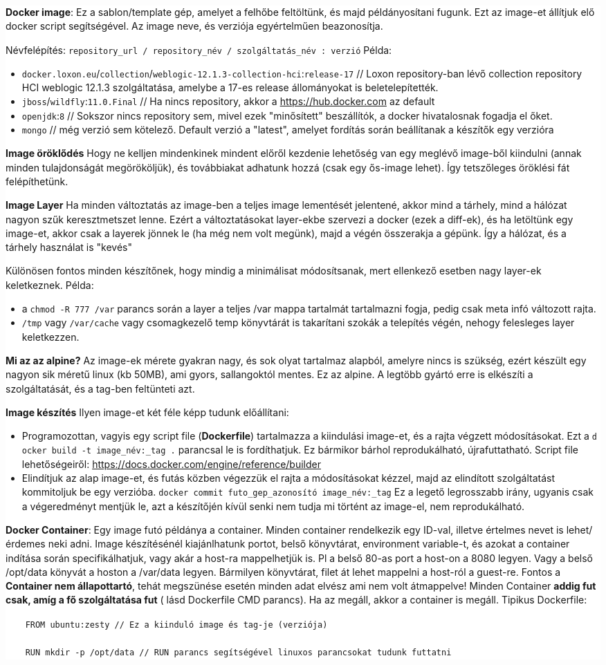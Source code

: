 **Docker image**:
Ez a sablon/template gép, amelyet a felhőbe feltöltünk, és majd példányosítani fugunk. Ezt az image-et állítjuk elő docker script segítségével.
Az image neve, és verziója egyértelműen beazonosítja.

Névfelépítés:
`repository_url / repository_név / szolgáltatás_név : verzió`
Példa:
- `docker.loxon.eu`/`collection`/`weblogic-12.1.3-collection-hci`:`release-17` // Loxon repository-ban lévő collection repository HCI weblogic 12.1.3 szolgáltatása, amelybe a 17-es release állományokat is beletelepítették.
- `jboss`/`wildfly`:`11.0.Final` // Ha nincs repository, akkor a https://hub.docker.com az default
- `openjdk`:`8` // Sokszor nincs repository sem, mivel ezek "minősített" beszállítók, a docker hivatalosnak fogadja el őket.
- `mongo` // még verzió sem kötelező. Default verzió a "latest", amelyet fordítás során beállítanak a készítők egy verzióra

**Image öröklődés**
Hogy ne kelljen mindenkinek mindent előről kezdenie lehetőség van egy meglévő image-ből kiindulni (annak minden tulajdonságát megörököljük), és továbbiakat adhatunk hozzá (csak egy ős-image lehet). Így tetszőleges öröklési fát felépíthetünk.

**Image Layer**
Ha minden változtatás az image-ben a teljes image lementését jelentené, akkor mind a tárhely, mind a hálózat nagyon szűk keresztmetszet lenne.
Ezért a változtatásokat layer-ekbe szervezi a docker (ezek a diff-ek), és ha letöltünk egy image-et, akkor csak a layerek jönnek le (ha még nem volt megünk), majd a végén összerakja a gépünk. Így a hálózat, és a tárhely használat is "kevés"

Különösen fontos minden készítőnek, hogy mindig a minimálisat módosítsanak, mert ellenkező esetben nagy layer-ek keletkeznek. Példa:
- a `chmod -R 777 /var` parancs során a layer a teljes /var mappa tartalmát tartalmazni fogja, pedig csak meta infó változott rajta.
- `/tmp` vagy `/var/cache` vagy csomagkezelő temp könyvtárát is takarítani szokák a telepítés végén, nehogy felesleges layer keletkezzen.

**Mi az az alpine?**
Az image-ek mérete gyakran nagy, és sok olyat tartalmaz alapból, amelyre nincs is szükség, ezért készült egy nagyon sik méretű linux (kb 50MB), ami gyors, sallangoktól mentes. Ez az alpine. A legtöbb gyártó erre is elkészíti a szolgáltatását, és a tag-ben feltünteti azt.

**Image készítés**
Ilyen image-et két féle képp tudunk előállítani:
 - Programozottan, vagyis egy script file (**Dockerfile**) tartalmazza a kiindulási image-et, és a rajta végzett módosításokat. Ezt a `docker build -t image_név:_tag .` parancsal le is fordíthatjuk. Ez bármikor bárhol reprodukálható, újrafuttatható. Script file lehetőségeiről: https://docs.docker.com/engine/reference/builder
 - Elindítjuk az alap image-et, és futás közben végezzük el rajta a módosításokat kézzel, majd az elindított szolgáltatást kommitoljuk be egy verzióba. `docker commit futo_gep_azonosító image_név:_tag` Ez a legető legrosszabb irány, ugyanis csak a végeredményt mentjük le, azt a készítőjén kívül senki nem tudja mi történt az image-el, nem reprodukálható.

**Docker Container**:
Egy image futó példánya a container. Minden container rendelkezik egy ID-val, illetve értelmes nevet is lehet/érdemes neki adni. Image készítésénél kiajánlhatunk portot, belső könyvtárat, environment variable-t, és azokat a container indítása során specifikálhatjuk, vagy akár a host-ra mappelhetjük is. Pl a belső 80-as port a host-on a 8080 legyen. Vagy a belső /opt/data könyvát a hoston a /var/data legyen. Bármilyen könyvtárat, filet át lehet mappelni a host-ról a guest-re. Fontos a **Container nem állapottartó**, tehát megszünése esetén minden adat elvész ami nem volt átmappelve!
Minden Container **addig fut csak, amíg a fő szolgáltatása fut** ( lásd Dockerfile CMD parancs). Ha az megáll, akkor a container is megáll.
Tipikus Dockerfile:
```
    FROM ubuntu:zesty // Ez a kiinduló image és tag-je (verziója)

    RUN mkdir -p /opt/data // RUN parancs segítségével linuxos parancsokat tudunk futtatni

```